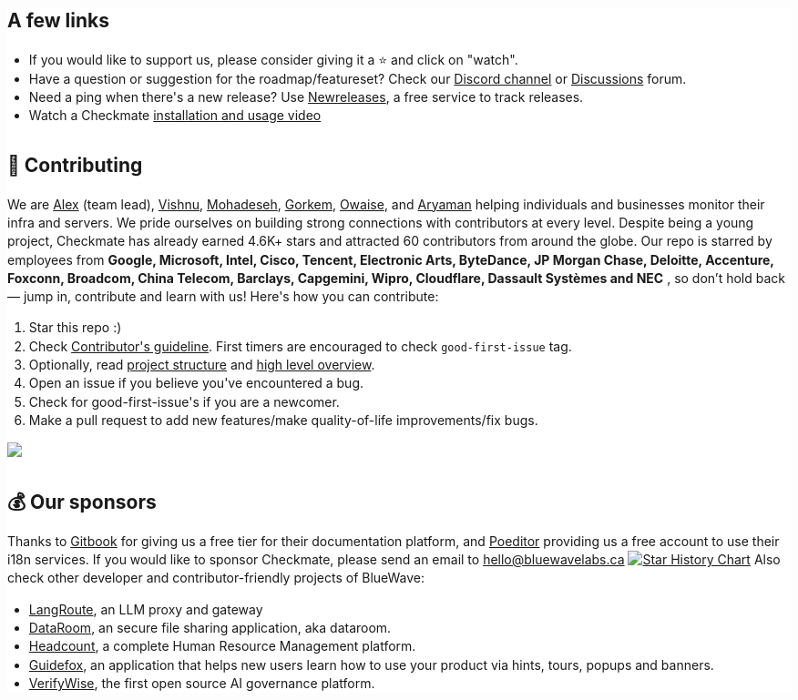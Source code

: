 
## A few links
[](https://github.com/bluewave-labs/checkmate#a-few-links)
  * If you would like to support us, please consider giving it a ⭐ and click on "watch".
  * Have a question or suggestion for the roadmap/featureset? Check our [Discord channel](https://discord.gg/NAb6H3UTjK) or [Discussions](https://github.com/bluewave-labs/checkmate/discussions) forum.
  * Need a ping when there's a new release? Use [Newreleases](https://newreleases.io/), a free service to track releases.
  * Watch a Checkmate [installation and usage video](https://www.youtube.com/watch?v=GfFOc0xHIwY)


## 🤝 Contributing
[](https://github.com/bluewave-labs/checkmate#-contributing)
We are [Alex](http://github.com/ajhollid) (team lead), [Vishnu](http://github.com/vishnusn77), [Mohadeseh](http://github.com/mohicody), [Gorkem](http://github.com/gorkem-bwl/), [Owaise](http://github.com/Owaiseimdad), and [Aryaman](https://github.com/Br0wnHammer) helping individuals and businesses monitor their infra and servers.
We pride ourselves on building strong connections with contributors at every level. Despite being a young project, Checkmate has already earned 4.6K+ stars and attracted 60 contributors from around the globe.
Our repo is starred by employees from **Google, Microsoft, Intel, Cisco, Tencent, Electronic Arts, ByteDance, JP Morgan Chase, Deloitte, Accenture, Foxconn, Broadcom, China Telecom, Barclays, Capgemini, Wipro, Cloudflare, Dassault Systèmes and NEC** , so don’t hold back — jump in, contribute and learn with us!
Here's how you can contribute:
  1. Star this repo :)
  2. Check [Contributor's guideline](https://github.com/bluewave-labs/Checkmate/blob/develop/CONTRIBUTING.md). First timers are encouraged to check `good-first-issue` tag.
  3. Optionally, read [project structure](https://docs.checkmate.so/developers-guide/general-project-structure) and [high level overview](https://bluewavelabs.gitbook.io/checkmate/developers-guide/high-level-overview).
  4. Open an issue if you believe you've encountered a bug.
  5. Check for good-first-issue's if you are a newcomer.
  6. Make a pull request to add new features/make quality-of-life improvements/fix bugs.

[ ![](https://camo.githubusercontent.com/43e8cdfe8ba0efff9a7adf72e901555807acebf4b42787d152ed1f591d2b8839/68747470733a2f2f636f6e747269622e726f636b732f696d6167653f7265706f3d626c7565776176652d6c6162732f636865636b6d617465) ](https://github.com/bluewave-labs/checkmate/graphs/contributors)
## 💰 Our sponsors
[](https://github.com/bluewave-labs/checkmate#-our-sponsors)
Thanks to [Gitbook](https://gitbook.io/) for giving us a free tier for their documentation platform, and [Poeditor](https://poeditor.com/) providing us a free account to use their i18n services. If you would like to sponsor Checkmate, please send an email to hello@bluewavelabs.ca
[![Star History Chart](https://camo.githubusercontent.com/9d64fbd8d38e9051f42b79ad3efd01433dc8666601514f514bd4365230ebda0e/68747470733a2f2f6170692e737461722d686973746f72792e636f6d2f7376673f7265706f733d626c7565776176652d6c6162732f636865636b6d61746526747970653d44617465)](https://star-history.com/#bluewave-labs/bluewave-uptime&Date)
Also check other developer and contributor-friendly projects of BlueWave:
  * [LangRoute](https://github.com/bluewave-labs/langroute), an LLM proxy and gateway
  * [DataRoom](https://github.com/bluewave-labs/bluewave-dataroom), an secure file sharing application, aka dataroom.
  * [Headcount](https://github.com/bluewave-labs/bluewave-hrm), a complete Human Resource Management platform.
  * [Guidefox](https://github.com/bluewave-labs/guidefox), an application that helps new users learn how to use your product via hints, tours, popups and banners.
  * [VerifyWise](https://github.com/bluewave-labs/verifywise), the first open source AI governance platform.
